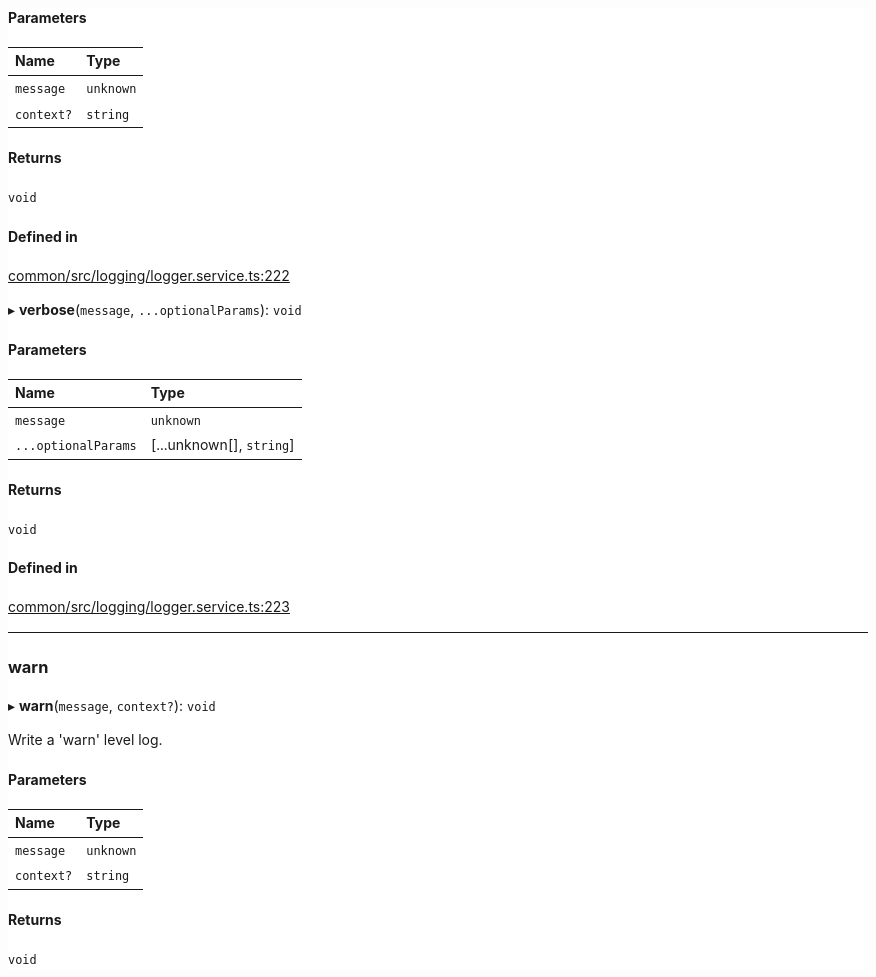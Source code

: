 #### Parameters

| Name | Type |
| :------ | :------ |
| `message` | `unknown` |
| `context?` | `string` |

#### Returns

`void`

#### Defined in

[common/src/logging/logger.service.ts:222](https://github.com/stefan-karlsson/node-typescript-libs/blob/ce60bbe73ce36e0b5fccc2c5118adf13eb5360b1/packages/common/src/logging/logger.service.ts#L222)

▸ **verbose**(`message`, `...optionalParams`): `void`

#### Parameters

| Name | Type |
| :------ | :------ |
| `message` | `unknown` |
| `...optionalParams` | [...unknown[], `string`] |

#### Returns

`void`

#### Defined in

[common/src/logging/logger.service.ts:223](https://github.com/stefan-karlsson/node-typescript-libs/blob/ce60bbe73ce36e0b5fccc2c5118adf13eb5360b1/packages/common/src/logging/logger.service.ts#L223)

___

### warn

▸ **warn**(`message`, `context?`): `void`

Write a 'warn' level log.

#### Parameters

| Name | Type |
| :------ | :------ |
| `message` | `unknown` |
| `context?` | `string` |

#### Returns

`void`
